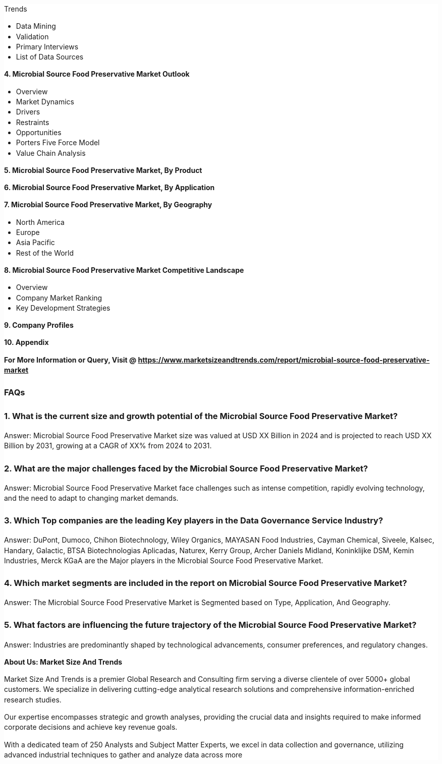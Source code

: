 Trends</span></strong></p></div><div class="" data-test-id=""><ul><li><span class="">Data Mining</span></li><li><span class="">Validation</span></li><li><span class="">Primary Interviews</span></li><li><span class="">List of Data Sources</span></li></ul></div><div class="" data-test-id=""><p><strong><span class="">4. Microbial Source Food Preservative Market Outlook</span></strong></p></div><div class="" data-test-id=""><ul><li><span class="">Overview</span></li><li><span class="">Market Dynamics</span></li><li><span class="">Drivers</span></li><li><span class="">Restraints</span></li><li><span class="">Opportunities</span></li><li><span class="">Porters Five Force Model</span></li><li><span class="">Value Chain Analysis</span></li></ul></div><div class="" data-test-id=""><p><strong><span class="">5. Microbial Source Food Preservative Market, By Product</span></strong></p></div><div class="" data-test-id=""><p><strong><span class="">6. Microbial Source Food Preservative Market, By Application</span></strong></p></div><div class="" data-test-id=""><p><strong><span class="">7. Microbial Source Food Preservative Market, By Geography</span></strong></p></div><div class="" data-test-id=""><ul><li><span class="">North America</span></li><li><span class="">Europe</span></li><li><span class="">Asia Pacific</span></li><li><span class="">Rest of the World</span></li></ul></div><div class="" data-test-id=""><p><strong><span class="">8. Microbial Source Food Preservative Market Competitive Landscape</span></strong></p></div><div class="" data-test-id=""><ul><li><span class="">Overview</span></li><li><span class="">Company Market Ranking</span></li><li><span class="">Key Development Strategies</span></li></ul></div><div class="" data-test-id=""><p><strong><span class="">9. Company Profiles</span></strong></p></div><div class="" data-test-id=""><p><strong><span class="">10. Appendix</span></strong></p></div><div class="" data-test-id=""><p><strong><span class="">For More Information or Query, Visit @ <a href="https://www.marketsizeandtrends.com/report/microbial-source-food-preservative-market" target="_blank">https://www.marketsizeandtrends.com/report/microbial-source-food-preservative-market</a></span></strong></p></div><div class="" data-test-id=""><div class="article-main__content" data-test-id="publishing-text-block"><h3><strong><span class="">FAQs</span></strong></h3></div><div class="article-main__content" data-test-id="publishing-text-block"><h3><span class="">1. What is the current size and growth potential of the Microbial Source Food Preservative Market?</span></h3></div><div class="article-main__content" data-test-id="publishing-text-block"><p><span class="font-[700]">Answer</span><span class="">: Microbial Source Food Preservative Market size was valued at USD XX Billion in 2024 and is projected to reach USD XX Billion by 2031, growing at a CAGR of XX% from 2024 to 2031.</span></p></div><div class="article-main__content" data-test-id="publishing-text-block"><h3><span class="">2. What are the major challenges faced by the Microbial Source Food Preservative Market?</span></h3></div><div class="article-main__content" data-test-id="publishing-text-block"><p><span class="font-[700]">Answer</span><span class="">: Microbial Source Food Preservative Market face challenges such as intense competition, rapidly evolving technology, and the need to adapt to changing market demands.</span></p></div><div class="article-main__content" data-test-id="publishing-text-block"><h3><span class="">3. Which Top companies are the leading Key players in the Data Governance Service Industry?</span></h3></div><div class="article-main__content" data-test-id="publishing-text-block"><p><span class="font-[700]">Answer</span><span class="">: DuPont, Dumoco, Chihon Biotechnology, Wiley Organics, MAYASAN Food Industries, Cayman Chemical, Siveele, Kalsec, Handary, Galactic, BTSA Biotechnologias Aplicadas, Naturex, Kerry Group, Archer Daniels Midland, Koninklijke DSM, Kemin Industries, Merck KGaA are the Major players in the Microbial Source Food Preservative Market.</span></p></div><div class="article-main__content" data-test-id="publishing-text-block"><h3><span class="">4. Which market segments are included in the report on Microbial Source Food Preservative Market?</span></h3></div><div class="article-main__content" data-test-id="publishing-text-block"><p><span class="font-[700]">Answer</span><span class="">: The Microbial Source Food Preservative Market is Segmented based on Type, Application, And Geography.</span></p></div><div class="article-main__content" data-test-id="publishing-text-block"><h3><span class="">5. What factors are influencing the future trajectory of the Microbial Source Food Preservative Market?</span></h3></div><div class="article-main__content" data-test-id="publishing-text-block"><p><span class="font-[700]">Answer:</span><span class="">&nbsp;Industries are predominantly shaped by technological advancements, consumer preferences, and regulatory changes.</span></p></div><p><strong><span class="">About Us: Market Size And Trends</span></strong></p></div><div class="" data-test-id=""><p><span class="">Market Size And Trends is a premier Global Research and Consulting firm serving a diverse clientele of over 5000+ global customers. We specialize in delivering cutting-edge analytical research solutions and comprehensive information-enriched research studies.</span></p></div><div class="" data-test-id=""><p><span class="">Our expertise encompasses strategic and growth analyses, providing the crucial data and insights required to make informed corporate decisions and achieve key revenue goals.</span></p></div><div class="" data-test-id=""><p><span class="">With a dedicated team of 250 Analysts and Subject Matter Experts, we excel in data collection and governance, utilizing advanced industrial techniques to gather and analyze data across more